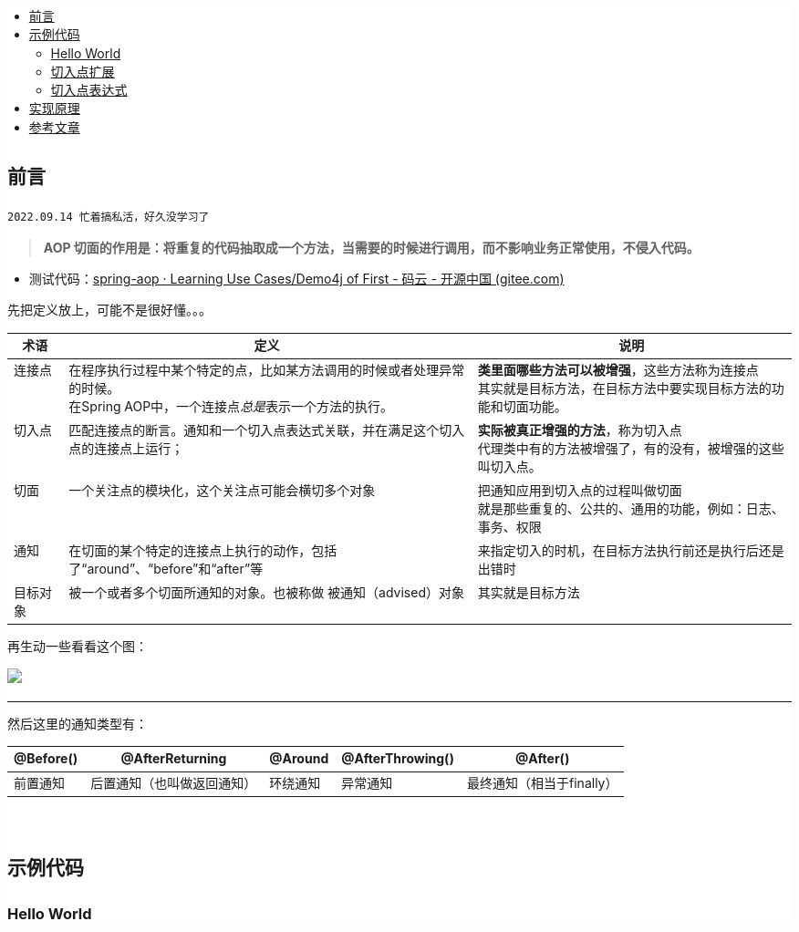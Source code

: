<div class="catalog">

- [前言](#t0)
- [示例代码](#t1)
  - [Hello World](#t11)
  - [切入点扩展](#t12)
  - [切入点表达式](#t13)
- [实现原理](#t2)
- [参考文章](#te)

</div>


## <span id="t0">前言</span>

`2022.09.14 忙着搞私活，好久没学习了`

> **AOP 切面的作用是：将重复的代码抽取成一个方法，当需要的时候进行调用，而不影响业务正常使用，不侵入代码。**

- 测试代码：[spring-aop · Learning Use Cases/Demo4j of First - 码云 - 开源中国 (gitee.com)](https://gitee.com/learning-use-cases/demo4j-of-first/tree/master/spring-aop)

先把定义放上，可能不是很好懂。。。

| 术语     | 定义                                                         | 说明                                                         |
| -------- | ------------------------------------------------------------ | ------------------------------------------------------------ |
| 连接点   | 在程序执行过程中某个特定的点，比如某方法调用的时候或者处理异常的时候。<br/>在Spring AOP中，一个连接点*总是*表示一个方法的执行。 | **类里面哪些方法可以被增强**，这些方法称为连接点<br/>其实就是目标方法，在目标方法中要实现目标方法的功能和切面功能。 |
| 切入点   | 匹配连接点的断言。通知和一个切入点表达式关联，并在满足这个切入点的连接点上运行； | **实际被真正增强的方法**，称为切入点<br/>代理类中有的方法被增强了，有的没有，被增强的这些叫切入点。 |
| 切面     | 一个关注点的模块化，这个关注点可能会横切多个对象             | 把通知应用到切入点的过程叫做切面<br/>就是那些重复的、公共的、通用的功能，例如：日志、事务、权限 |
| 通知     | 在切面的某个特定的连接点上执行的动作，包括了“around”、“before”和“after”等 | 来指定切入的时机，在目标方法执行前还是执行后还是出错时       |
| 目标对象 | 被一个或者多个切面所通知的对象。也被称做 被通知（advised）对象 | 其实就是目标方法                                             |

再生动一些看看这个图：

![](https://shiva.oss-cn-hangzhou.aliyuncs.com/picture-master/202204/1216877-20170829192756640-1408945673.png)

----

然后这里的通知类型有：

| @Before() | @AfterReturning            | @Around  | @AfterThrowing() | @After()                  |
| --------- | -------------------------- | -------- | ---------------- | ------------------------- |
| 前置通知  | 后置通知（也叫做返回通知） | 环绕通知 | 异常通知         | 最终通知（相当于finally） |



<br/>

## <span id="t1">示例代码</span>

### <span id="t11">Hello World</span>
